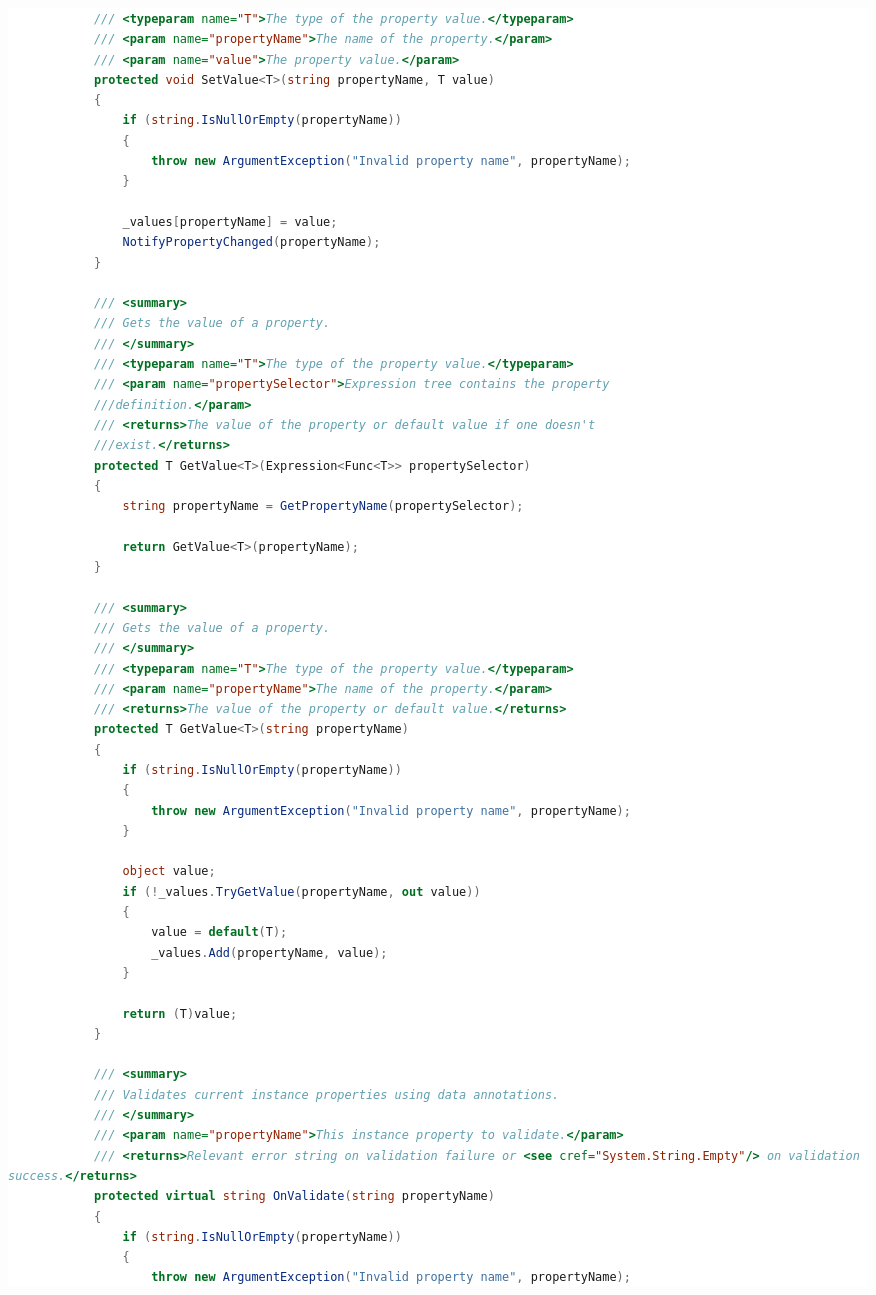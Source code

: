 ```cs
            /// <typeparam name="T">The type of the property value.</typeparam>
            /// <param name="propertyName">The name of the property.</param>
            /// <param name="value">The property value.</param>
            protected void SetValue<T>(string propertyName, T value)
            {
                if (string.IsNullOrEmpty(propertyName))
                {
                    throw new ArgumentException("Invalid property name", propertyName);
                }

                _values[propertyName] = value;
                NotifyPropertyChanged(propertyName);
            }

            /// <summary>
            /// Gets the value of a property.
            /// </summary>
            /// <typeparam name="T">The type of the property value.</typeparam>
            /// <param name="propertySelector">Expression tree contains the property
            ///definition.</param>
            /// <returns>The value of the property or default value if one doesn't
            ///exist.</returns>
            protected T GetValue<T>(Expression<Func<T>> propertySelector)
            {
                string propertyName = GetPropertyName(propertySelector);

                return GetValue<T>(propertyName);
            }

            /// <summary>
            /// Gets the value of a property.
            /// </summary>
            /// <typeparam name="T">The type of the property value.</typeparam>
            /// <param name="propertyName">The name of the property.</param>
            /// <returns>The value of the property or default value.</returns>
            protected T GetValue<T>(string propertyName)
            {
                if (string.IsNullOrEmpty(propertyName))
                {
                    throw new ArgumentException("Invalid property name", propertyName);
                }

                object value;
                if (!_values.TryGetValue(propertyName, out value))
                {
                    value = default(T);
                    _values.Add(propertyName, value);
                }

                return (T)value;
            }

            /// <summary>
            /// Validates current instance properties using data annotations.
            /// </summary>
            /// <param name="propertyName">This instance property to validate.</param>
            /// <returns>Relevant error string on validation failure or <see cref="System.String.Empty"/> on validation success.</returns>
            protected virtual string OnValidate(string propertyName)
            {
                if (string.IsNullOrEmpty(propertyName))
                {
                    throw new ArgumentException("Invalid property name", propertyName);
```